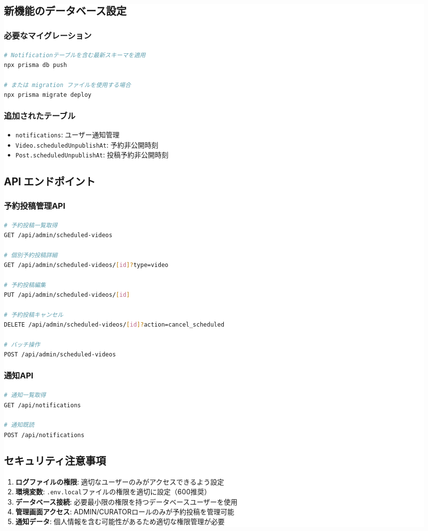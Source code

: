 ## 新機能のデータベース設定

### 必要なマイグレーション
```bash
# Notificationテーブルを含む最新スキーマを適用
npx prisma db push

# または migration ファイルを使用する場合
npx prisma migrate deploy
```

### 追加されたテーブル
- `notifications`: ユーザー通知管理
- `Video.scheduledUnpublishAt`: 予約非公開時刻
- `Post.scheduledUnpublishAt`: 投稿予約非公開時刻

## API エンドポイント

### 予約投稿管理API
```bash
# 予約投稿一覧取得
GET /api/admin/scheduled-videos

# 個別予約投稿詳細
GET /api/admin/scheduled-videos/[id]?type=video

# 予約投稿編集
PUT /api/admin/scheduled-videos/[id]

# 予約投稿キャンセル
DELETE /api/admin/scheduled-videos/[id]?action=cancel_scheduled

# バッチ操作
POST /api/admin/scheduled-videos
```

### 通知API
```bash
# 通知一覧取得
GET /api/notifications

# 通知既読
POST /api/notifications
```

## セキュリティ注意事項

1. **ログファイルの権限**: 適切なユーザーのみがアクセスできるよう設定
2. **環境変数**: `.env.local`ファイルの権限を適切に設定（600推奨）
3. **データベース接続**: 必要最小限の権限を持つデータベースユーザーを使用
4. **管理画面アクセス**: ADMIN/CURATORロールのみが予約投稿を管理可能
5. **通知データ**: 個人情報を含む可能性があるため適切な権限管理が必要
